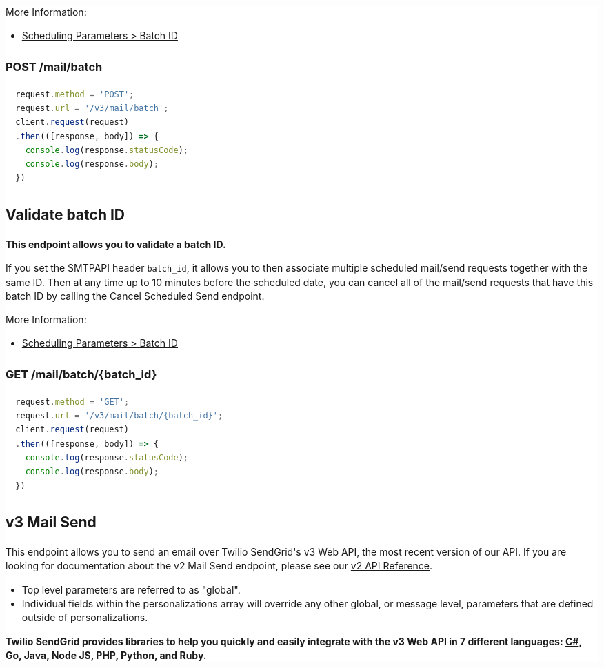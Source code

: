More Information:

* [Scheduling Parameters > Batch ID](https://sendgrid.com/docs/API_Reference/SMTP_API/scheduling_parameters.html)

### POST /mail/batch


```javascript
  request.method = 'POST';
  request.url = '/v3/mail/batch';
  client.request(request)
  .then(([response, body]) => {
    console.log(response.statusCode);
    console.log(response.body);
  })
```
## Validate batch ID

**This endpoint allows you to validate a batch ID.**

If you set the SMTPAPI header `batch_id`, it allows you to then associate multiple scheduled mail/send requests together with the same ID. Then at any time up to 10 minutes before the scheduled date, you can cancel all of the mail/send requests that have this batch ID by calling the Cancel Scheduled Send endpoint.

More Information:

* [Scheduling Parameters > Batch ID](https://sendgrid.com/docs/API_Reference/SMTP_API/scheduling_parameters.html)

### GET /mail/batch/{batch_id}


```javascript
  request.method = 'GET';
  request.url = '/v3/mail/batch/{batch_id}';
  client.request(request)
  .then(([response, body]) => {
    console.log(response.statusCode);
    console.log(response.body);
  })
```
## v3 Mail Send

This endpoint allows you to send an email over Twilio SendGrid's v3 Web API, the most recent version of our API. If you are looking for documentation about the v2 Mail Send endpoint, please see our [v2 API Reference](https://sendgrid.com/docs/API_Reference/Web_API/mail.html).

* Top level parameters are referred to as "global".
* Individual fields within the personalizations array will override any other global, or message level, parameters that are defined outside of personalizations.

**Twilio SendGrid provides libraries to help you quickly and easily integrate with the v3 Web API in 7 different languages: [C#](https://github.com/sendgrid/sendgrid-csharp), [Go](https://github.com/sendgrid/sendgrid-go), [Java](https://github.com/sendgrid/sendgrid-java), [Node JS](https://github.com/sendgrid/sendgrid-nodejs), [PHP](https://github.com/sendgrid/sendgrid-php), [Python](https://github.com/sendgrid/sendgrid-python), and [Ruby](https://github.com/sendgrid/sendgrid-ruby).**
